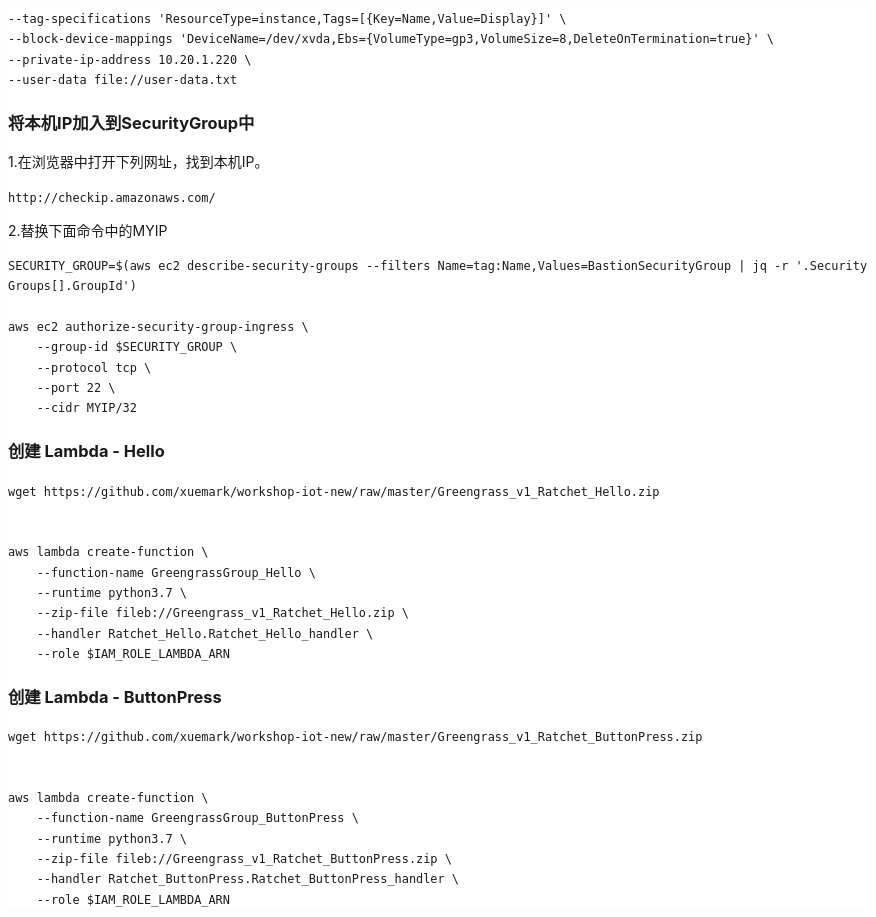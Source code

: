 ```
--tag-specifications 'ResourceType=instance,Tags=[{Key=Name,Value=Display}]' \
--block-device-mappings 'DeviceName=/dev/xvda,Ebs={VolumeType=gp3,VolumeSize=8,DeleteOnTermination=true}' \
--private-ip-address 10.20.1.220 \
--user-data file://user-data.txt

```

### 将本机IP加入到SecurityGroup中
1.在浏览器中打开下列网址，找到本机IP。
```
http://checkip.amazonaws.com/
```
2.替换下面命令中的MYIP
```
SECURITY_GROUP=$(aws ec2 describe-security-groups --filters Name=tag:Name,Values=BastionSecurityGroup | jq -r '.SecurityGroups[].GroupId')

aws ec2 authorize-security-group-ingress \
    --group-id $SECURITY_GROUP \
    --protocol tcp \
    --port 22 \
    --cidr MYIP/32

```

### 创建 Lambda - Hello
```
wget https://github.com/xuemark/workshop-iot-new/raw/master/Greengrass_v1_Ratchet_Hello.zip


aws lambda create-function \
    --function-name GreengrassGroup_Hello \
    --runtime python3.7 \
    --zip-file fileb://Greengrass_v1_Ratchet_Hello.zip \
    --handler Ratchet_Hello.Ratchet_Hello_handler \
    --role $IAM_ROLE_LAMBDA_ARN

```

### 创建 Lambda - ButtonPress
```
wget https://github.com/xuemark/workshop-iot-new/raw/master/Greengrass_v1_Ratchet_ButtonPress.zip


aws lambda create-function \
    --function-name GreengrassGroup_ButtonPress \
    --runtime python3.7 \
    --zip-file fileb://Greengrass_v1_Ratchet_ButtonPress.zip \
    --handler Ratchet_ButtonPress.Ratchet_ButtonPress_handler \
    --role $IAM_ROLE_LAMBDA_ARN

```
